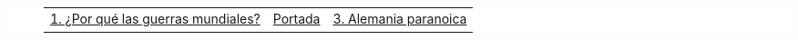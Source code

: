 <figure class="table chapter-navigator">
  <table>
    <tbody>
      <tr>
        <td>
        <a href="/es/book/William_S_Sadler/Prescription_for_Permanent_Peace/1">
          <span class="mdi mdi-arrow-left-drop-circle"></span><span class="pl-2">1. ¿Por qué las guerras mundiales?</span>
        </a>
        </td>
        <td>
        <a href="/es/book/William_S_Sadler/Prescription_for_Permanent_Peace">
          <span class="mdi mdi-book-open-variant"></span><span class="pl-2">Portada</span>
        </a>
        </td>
        <td>
        <a href="/es/book/William_S_Sadler/Prescription_for_Permanent_Peace/3">
          <span class="pr-2">3. Alemania paranoica</span><span class="mdi mdi-arrow-right-drop-circle"></span>
        </a>
        </td>
      </tr>
    </tbody>
  </table>
</figure>
